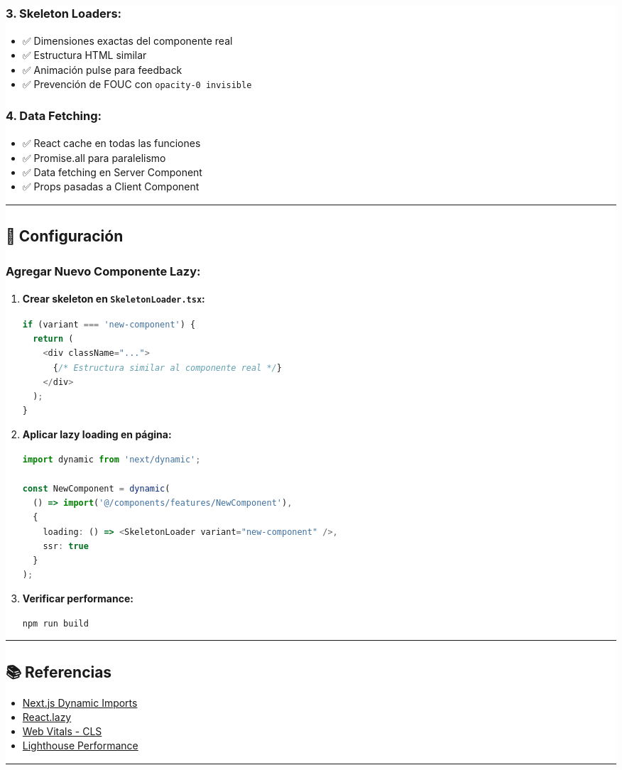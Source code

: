 ### **3. Skeleton Loaders:**
- ✅ Dimensiones exactas del componente real
- ✅ Estructura HTML similar
- ✅ Animación pulse para feedback
- ✅ Prevención de FOUC con `opacity-0 invisible`

### **4. Data Fetching:**
- ✅ React cache en todas las funciones
- ✅ Promise.all para paralelismo
- ✅ Data fetching en Server Component
- ✅ Props pasadas a Client Component

---

## 🔧 Configuración

### **Agregar Nuevo Componente Lazy:**

1. **Crear skeleton en `SkeletonLoader.tsx`:**
   ```typescript
   if (variant === 'new-component') {
     return (
       <div className="...">
         {/* Estructura similar al componente real */}
       </div>
     );
   }
   ```

2. **Aplicar lazy loading en página:**
   ```typescript
   import dynamic from 'next/dynamic';
   
   const NewComponent = dynamic(
     () => import('@/components/features/NewComponent'),
     {
       loading: () => <SkeletonLoader variant="new-component" />,
       ssr: true
     }
   );
   ```

3. **Verificar performance:**
   ```bash
   npm run build
   ```

---

## 📚 Referencias

- [Next.js Dynamic Imports](https://nextjs.org/docs/app/building-your-application/optimizing/lazy-loading)
- [React.lazy](https://react.dev/reference/react/lazy)
- [Web Vitals - CLS](https://web.dev/cls/)
- [Lighthouse Performance](https://developer.chrome.com/docs/lighthouse/performance/)

---
